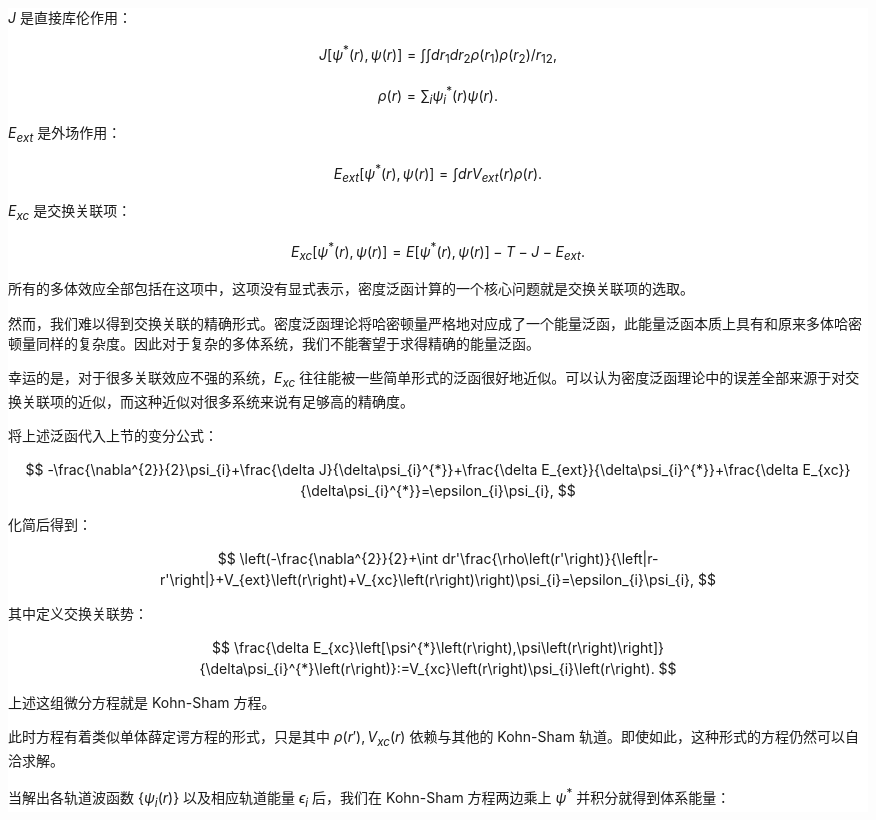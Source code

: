 $J$ 是直接库伦作用：

$$
J\left[\psi^{*}\left(r\right),\psi\left(r\right)\right]=\int\int dr_{1}dr_{2}\rho\left(r_{1}\right)\rho\left(r_{2}\right)/r_{12},
$$

$$
\rho\left(r\right)=\sum_{i}\psi_{i}^{*}\left(r\right)\psi\left(r\right).
$$

$E_{ext}$ 是外场作用：

$$
E_{ext}\left[\psi^{*}\left(r\right),\psi\left(r\right)\right]=\int drV_{ext}\left(r\right)\rho\left(r\right).
$$

$E_{xc}$ 是交换关联项：

$$
E_{xc}\left[\psi^{*}\left(r\right),\psi\left(r\right)\right]=E\left[\psi^{*}\left(r\right),\psi\left(r\right)\right]-T-J-E_{ext}.
$$

所有的多体效应全部包括在这项中，这项没有显式表示，密度泛函计算的一个核心问题就是交换关联项的选取。

然而，我们难以得到交换关联的精确形式。密度泛函理论将哈密顿量严格地对应成了一个能量泛函，此能量泛函本质上具有和原来多体哈密顿量同样的复杂度。因此对于复杂的多体系统，我们不能奢望于求得精确的能量泛函。

幸运的是，对于很多关联效应不强的系统，$E_{xc}$ 往往能被一些简单形式的泛函很好地近似。可以认为密度泛函理论中的误差全部来源于对交换关联项的近似，而这种近似对很多系统来说有足够高的精确度。

将上述泛函代入上节的变分公式：

$$
-\frac{\nabla^{2}}{2}\psi_{i}+\frac{\delta J}{\delta\psi_{i}^{*}}+\frac{\delta E_{ext}}{\delta\psi_{i}^{*}}+\frac{\delta E_{xc}}{\delta\psi_{i}^{*}}=\epsilon_{i}\psi_{i},
$$

化简后得到：

$$
\left(-\frac{\nabla^{2}}{2}+\int dr'\frac{\rho\left(r'\right)}{\left|r-r'\right|}+V_{ext}\left(r\right)+V_{xc}\left(r\right)\right)\psi_{i}=\epsilon_{i}\psi_{i},
$$

其中定义交换关联势：

$$
\frac{\delta E_{xc}\left[\psi^{*}\left(r\right),\psi\left(r\right)\right]}{\delta\psi_{i}^{*}\left(r\right)}:=V_{xc}\left(r\right)\psi_{i}\left(r\right).
$$

上述这组微分方程就是 Kohn-Sham 方程。

此时方程有着类似单体薛定谔方程的形式，只是其中 $\rho\left(r'\right),V_{xc}\left(r\right)$ 依赖与其他的 Kohn-Sham 轨道。即使如此，这种形式的方程仍然可以自洽求解。

当解出各轨道波函数 $\left\{ \psi_{i}\left(r\right)\right\}$ 以及相应轨道能量 $\epsilon_{i}$ 后，我们在 Kohn-Sham 方程两边乘上 $\psi^{*}$ 并积分就得到体系能量：
